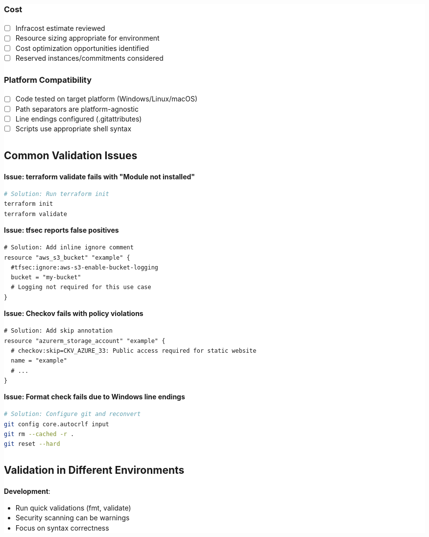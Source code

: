 ### Cost
- [ ] Infracost estimate reviewed
- [ ] Resource sizing appropriate for environment
- [ ] Cost optimization opportunities identified
- [ ] Reserved instances/commitments considered

### Platform Compatibility
- [ ] Code tested on target platform (Windows/Linux/macOS)
- [ ] Path separators are platform-agnostic
- [ ] Line endings configured (.gitattributes)
- [ ] Scripts use appropriate shell syntax

## Common Validation Issues

**Issue: terraform validate fails with "Module not installed"**
```bash
# Solution: Run terraform init
terraform init
terraform validate
```

**Issue: tfsec reports false positives**
```hcl
# Solution: Add inline ignore comment
resource "aws_s3_bucket" "example" {
  #tfsec:ignore:aws-s3-enable-bucket-logging
  bucket = "my-bucket"
  # Logging not required for this use case
}
```

**Issue: Checkov fails with policy violations**
```hcl
# Solution: Add skip annotation
resource "azurerm_storage_account" "example" {
  # checkov:skip=CKV_AZURE_33: Public access required for static website
  name = "example"
  # ...
}
```

**Issue: Format check fails due to Windows line endings**
```bash
# Solution: Configure git and reconvert
git config core.autocrlf input
git rm --cached -r .
git reset --hard
```

## Validation in Different Environments

**Development**:
- Run quick validations (fmt, validate)
- Security scanning can be warnings
- Focus on syntax correctness
